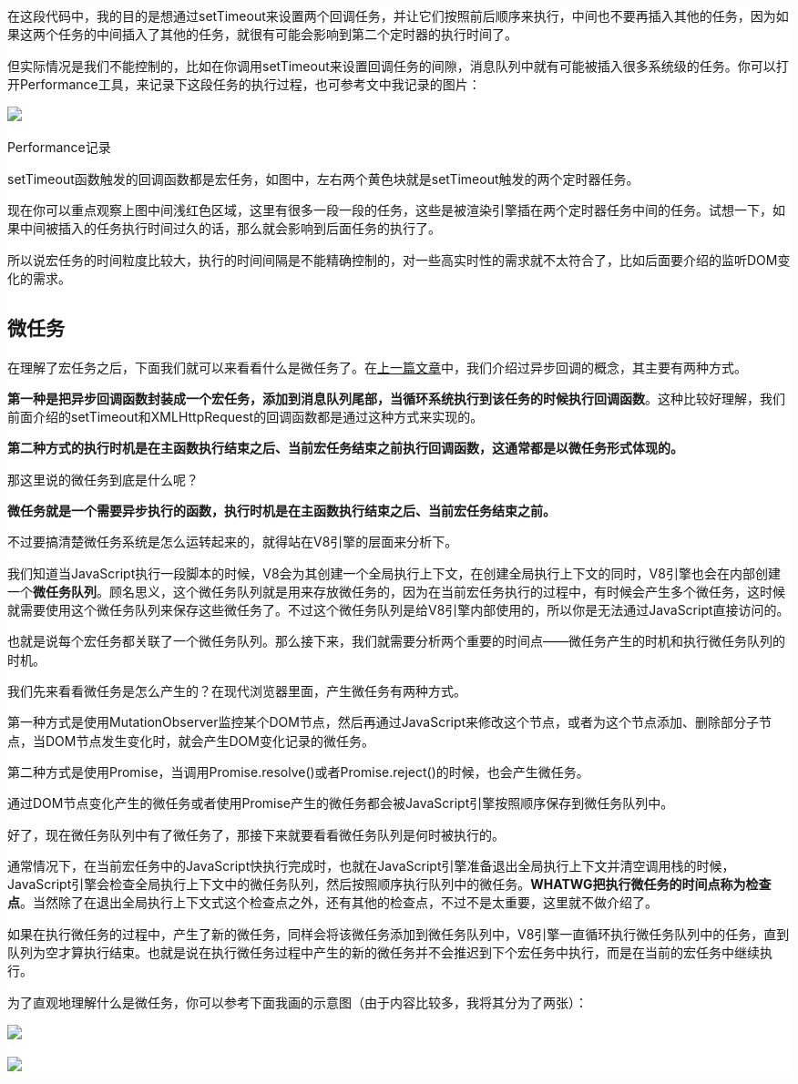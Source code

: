 在这段代码中，我的目的是想通过setTimeout来设置两个回调任务，并让它们按照前后顺序来执行，中间也不要再插入其他的任务，因为如果这两个任务的中间插入了其他的任务，就很有可能会影响到第二个定时器的执行时间了。

但实际情况是我们不能控制的，比如在你调用setTimeout来设置回调任务的间隙，消息队列中就有可能被插入很多系统级的任务。你可以打开Performance工具，来记录下这段任务的执行过程，也可参考文中我记录的图片：

![](https://static001.geekbang.org/resource/image/3c/15/3c2b9b474c4df544df61ebd62a7b3715.png?wh=1142%2A351)

Performance记录

setTimeout函数触发的回调函数都是宏任务，如图中，左右两个黄色块就是setTimeout触发的两个定时器任务。

现在你可以重点观察上图中间浅红色区域，这里有很多一段一段的任务，这些是被渲染引擎插在两个定时器任务中间的任务。试想一下，如果中间被插入的任务执行时间过久的话，那么就会影响到后面任务的执行了。

所以说宏任务的时间粒度比较大，执行的时间间隔是不能精确控制的，对一些高实时性的需求就不太符合了，比如后面要介绍的监听DOM变化的需求。

## 微任务

在理解了宏任务之后，下面我们就可以来看看什么是微任务了。在[上一篇文章](https://time.geekbang.org/column/article/135127)中，我们介绍过异步回调的概念，其主要有两种方式。

**第一种是把异步回调函数封装成一个宏任务，添加到消息队列尾部，当循环系统执行到该任务的时候执行回调函数**。这种比较好理解，我们前面介绍的setTimeout和XMLHttpRequest的回调函数都是通过这种方式来实现的。

**第二种方式的执行时机是在主函数执行结束之后、当前宏任务结束之前执行回调函数，这通常都是以微任务形式体现的。**

那这里说的微任务到底是什么呢？

**微任务就是一个需要异步执行的函数，执行时机是在主函数执行结束之后、当前宏任务结束之前。**

不过要搞清楚微任务系统是怎么运转起来的，就得站在V8引擎的层面来分析下。

我们知道当JavaScript执行一段脚本的时候，V8会为其创建一个全局执行上下文，在创建全局执行上下文的同时，V8引擎也会在内部创建一个**微任务队列**。顾名思义，这个微任务队列就是用来存放微任务的，因为在当前宏任务执行的过程中，有时候会产生多个微任务，这时候就需要使用这个微任务队列来保存这些微任务了。不过这个微任务队列是给V8引擎内部使用的，所以你是无法通过JavaScript直接访问的。

也就是说每个宏任务都关联了一个微任务队列。那么接下来，我们就需要分析两个重要的时间点——微任务产生的时机和执行微任务队列的时机。

我们先来看看微任务是怎么产生的？在现代浏览器里面，产生微任务有两种方式。

第一种方式是使用MutationObserver监控某个DOM节点，然后再通过JavaScript来修改这个节点，或者为这个节点添加、删除部分子节点，当DOM节点发生变化时，就会产生DOM变化记录的微任务。

第二种方式是使用Promise，当调用Promise.resolve()或者Promise.reject()的时候，也会产生微任务。

通过DOM节点变化产生的微任务或者使用Promise产生的微任务都会被JavaScript引擎按照顺序保存到微任务队列中。

好了，现在微任务队列中有了微任务了，那接下来就要看看微任务队列是何时被执行的。

通常情况下，在当前宏任务中的JavaScript快执行完成时，也就在JavaScript引擎准备退出全局执行上下文并清空调用栈的时候，JavaScript引擎会检查全局执行上下文中的微任务队列，然后按照顺序执行队列中的微任务。**WHATWG把执行微任务的时间点称为检查点**。当然除了在退出全局执行上下文式这个检查点之外，还有其他的检查点，不过不是太重要，这里就不做介绍了。

如果在执行微任务的过程中，产生了新的微任务，同样会将该微任务添加到微任务队列中，V8引擎一直循环执行微任务队列中的任务，直到队列为空才算执行结束。也就是说在执行微任务过程中产生的新的微任务并不会推迟到下个宏任务中执行，而是在当前的宏任务中继续执行。

为了直观地理解什么是微任务，你可以参考下面我画的示意图（由于内容比较多，我将其分为了两张）：

![](https://static001.geekbang.org/resource/image/83/88/839f468be3d683019c309e0acd8cd788.png?wh=1142%2A466)

![](https://static001.geekbang.org/resource/image/1d/92/1db319c879610816c0cfea22723fc492.png?wh=1142%2A476)
